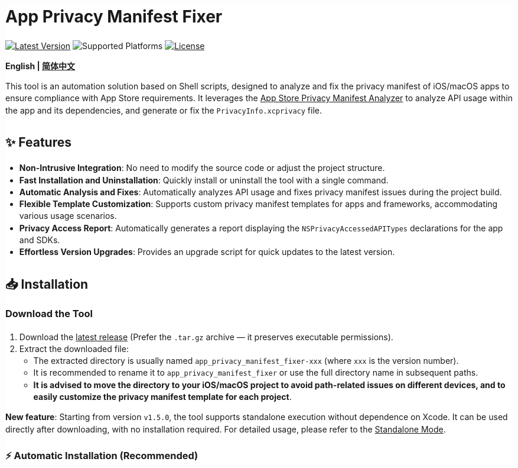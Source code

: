 # App Privacy Manifest Fixer

[![Latest Version](https://img.shields.io/github/v/release/crasowas/app_privacy_manifest_fixer?logo=github)](https://github.com/crasowas/app_privacy_manifest_fixer/releases/latest)
![Supported Platforms](https://img.shields.io/badge/Supported%20Platforms-iOS%20%7C%20macOS-brightgreen)
[![License](https://img.shields.io/badge/License-MIT-green.svg)](https://opensource.org/licenses/MIT)

**English | [简体中文](./README.zh-CN.md)**

This tool is an automation solution based on Shell scripts, designed to analyze and fix the privacy manifest of iOS/macOS apps to ensure compliance with App Store requirements. It leverages the [App Store Privacy Manifest Analyzer](https://github.com/crasowas/app_store_required_privacy_manifest_analyser) to analyze API usage within the app and its dependencies, and generate or fix the `PrivacyInfo.xcprivacy` file.

## ✨ Features

- **Non-Intrusive Integration**: No need to modify the source code or adjust the project structure.
- **Fast Installation and Uninstallation**: Quickly install or uninstall the tool with a single command.
- **Automatic Analysis and Fixes**: Automatically analyzes API usage and fixes privacy manifest issues during the project build.
- **Flexible Template Customization**: Supports custom privacy manifest templates for apps and frameworks, accommodating various usage scenarios.
- **Privacy Access Report**: Automatically generates a report displaying the `NSPrivacyAccessedAPITypes` declarations for the app and SDKs.
- **Effortless Version Upgrades**: Provides an upgrade script for quick updates to the latest version.

## 📥 Installation

### Download the Tool

1. Download the [latest release](https://github.com/crasowas/app_privacy_manifest_fixer/releases/latest) (Prefer the `.tar.gz` archive — it preserves executable permissions).
2. Extract the downloaded file:
   - The extracted directory is usually named `app_privacy_manifest_fixer-xxx` (where `xxx` is the version number).
   - It is recommended to rename it to `app_privacy_manifest_fixer` or use the full directory name in subsequent paths.
   - **It is advised to move the directory to your iOS/macOS project to avoid path-related issues on different devices, and to easily customize the privacy manifest template for each project**.

**New feature**: Starting from version `v1.5.0`, the tool supports standalone execution without dependence on Xcode. It can be used directly after downloading, with no installation required. For detailed usage, please refer to the [Standalone Mode](#standalone-mode).

### ⚡ Automatic Installation (Recommended)
